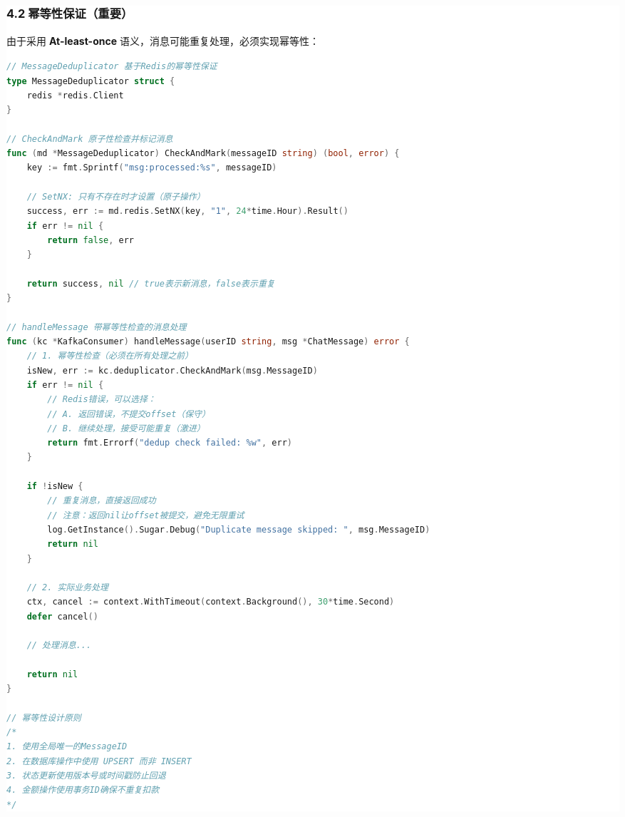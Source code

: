 ### 4.2 幂等性保证（重要）

由于采用 **At-least-once** 语义，消息可能重复处理，必须实现幂等性：

```go
// MessageDeduplicator 基于Redis的幂等性保证
type MessageDeduplicator struct {
    redis *redis.Client
}

// CheckAndMark 原子性检查并标记消息
func (md *MessageDeduplicator) CheckAndMark(messageID string) (bool, error) {
    key := fmt.Sprintf("msg:processed:%s", messageID)
    
    // SetNX: 只有不存在时才设置（原子操作）
    success, err := md.redis.SetNX(key, "1", 24*time.Hour).Result()
    if err != nil {
        return false, err
    }
    
    return success, nil // true表示新消息，false表示重复
}

// handleMessage 带幂等性检查的消息处理
func (kc *KafkaConsumer) handleMessage(userID string, msg *ChatMessage) error {
    // 1. 幂等性检查（必须在所有处理之前）
    isNew, err := kc.deduplicator.CheckAndMark(msg.MessageID)
    if err != nil {
        // Redis错误，可以选择：
        // A. 返回错误，不提交offset（保守）
        // B. 继续处理，接受可能重复（激进）
        return fmt.Errorf("dedup check failed: %w", err)
    }
    
    if !isNew {
        // 重复消息，直接返回成功
        // 注意：返回nil让offset被提交，避免无限重试
        log.GetInstance().Sugar.Debug("Duplicate message skipped: ", msg.MessageID)
        return nil
    }
    
    // 2. 实际业务处理
    ctx, cancel := context.WithTimeout(context.Background(), 30*time.Second)
    defer cancel()
    
    // 处理消息...
    
    return nil
}

// 幂等性设计原则
/*
1. 使用全局唯一的MessageID
2. 在数据库操作中使用 UPSERT 而非 INSERT
3. 状态更新使用版本号或时间戳防止回退
4. 金额操作使用事务ID确保不重复扣款
*/
```

